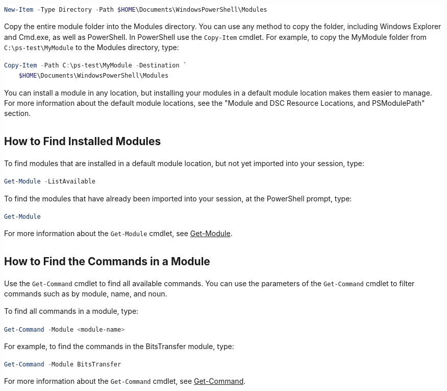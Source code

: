 ```powershell
New-Item -Type Directory -Path $HOME\Documents\WindowsPowerShell\Modules
```

Copy the entire module folder into the Modules directory. You can use any
method to copy the folder, including Windows Explorer and Cmd.exe, as well as
PowerShell. In PowerShell use the `Copy-Item` cmdlet. For example, to copy the
MyModule folder from `C:\ps-test\MyModule` to the Modules directory, type:

```powershell
Copy-Item -Path C:\ps-test\MyModule -Destination `
    $HOME\Documents\WindowsPowerShell\Modules
```

You can install a module in any location, but installing your modules in a
default module location makes them easier to manage. For more information
about the default module locations, see the "Module and DSC Resource
Locations, and PSModulePath" section.

## How to Find Installed Modules

To find modules that are installed in a default module location,
but not yet imported into your session, type:

```powershell
Get-Module -ListAvailable
```

To find the modules that have already been imported into your session,
at the PowerShell prompt, type:

```powershell
Get-Module
```

For more information about the `Get-Module` cmdlet, see
[Get-Module](../Get-Module.md).

## How to Find the Commands in a Module

Use the `Get-Command` cmdlet to find all available commands. You can use the
parameters of the `Get-Command` cmdlet to filter commands such as by module,
name, and noun.

To find all commands in a module, type:

```powershell
Get-Command -Module <module-name>
```

For example, to find the commands in the BitsTransfer module, type:

```powershell
Get-Command -Module BitsTransfer
```

For more information about the `Get-Command` cmdlet, see
[Get-Command](../Get-Command.md).
